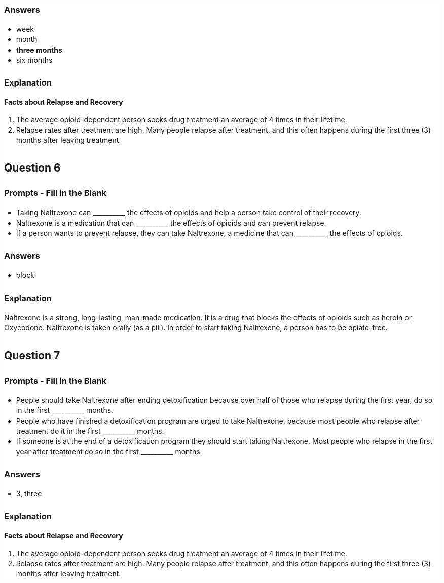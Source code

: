 ### Answers
+ week
+ month
+ __three months__
+ six months

### Explanation
**Facts about Relapse and Recovery**
1. The average opioid-dependent person seeks drug treatment an average of 4 times in their lifetime.
2. Relapse rates after treatment are high. Many people relapse after treatment, and this often happens during the first three (3) months after leaving treatment.

## Question 6

### Prompts - Fill in the Blank
+ Taking Naltrexone can __________ the effects of opioids and help a person take control of their recovery.
+ Naltrexone is a medication that can __________ the effects of opioids and can prevent relapse.
+ If a person wants to prevent relapse, they can take Naltrexone, a medicine that can __________ the effects of opioids.

### Answers
+ block

### Explanation
Naltrexone is a strong, long-lasting, man-made medication. It is a drug that blocks the effects of opioids such as heroin or Oxycodone. Naltrexone is taken orally (as a pill). In order to start taking Naltrexone, a person has to be opiate-free.

## Question 7

### Prompts - Fill in the Blank
+ People should take Naltrexone after ending detoxification because over half of those who relapse during the first year, do so in the first __________ months.
+ People who have finished a detoxification program are urged to take Naltrexone, because most people who relapse after treatment do it in the first __________ months.
+ If someone is at the end of a detoxification program they should start taking Naltrexone. Most people who relapse in the first year after treatment do so in the first __________ months.

### Answers
+ 3, three

### Explanation
**Facts about Relapse and Recovery**
1. The average opioid-dependent person seeks drug treatment an average of 4 times in their lifetime.
2. Relapse rates after treatment are high. Many people relapse after treatment, and this often happens during the first three (3) months after leaving treatment.
